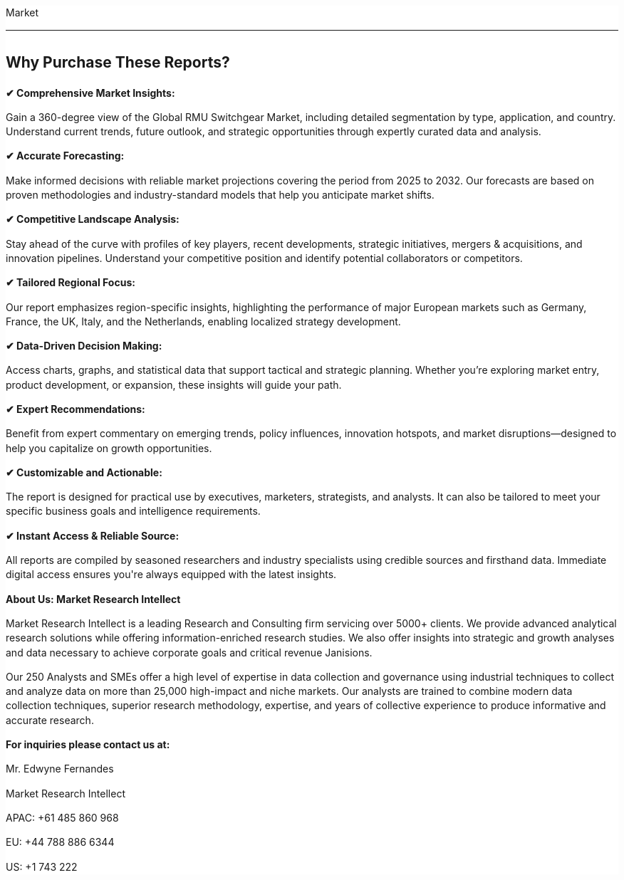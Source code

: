 Market</a></span></p></blockquote><hr /><h2>Why Purchase These Reports?</h2><p><strong>✔ Comprehensive Market Insights:</strong></p><p>Gain a 360-degree view of the Global RMU Switchgear Market, including detailed segmentation by type, application, and country. Understand current trends, future outlook, and strategic opportunities through expertly curated data and analysis.</p><p><strong>✔ Accurate Forecasting:</strong></p><p>Make informed decisions with reliable market projections covering the period from 2025 to 2032. Our forecasts are based on proven methodologies and industry-standard models that help you anticipate market shifts.</p><p><strong>✔ Competitive Landscape Analysis:</strong></p><p>Stay ahead of the curve with profiles of key players, recent developments, strategic initiatives, mergers &amp; acquisitions, and innovation pipelines. Understand your competitive position and identify potential collaborators or competitors.</p><p><strong>✔ Tailored Regional Focus:</strong></p><p>Our report emphasizes region-specific insights, highlighting the performance of major European markets such as Germany, France, the UK, Italy, and the Netherlands, enabling localized strategy development.</p><p><strong>✔ Data-Driven Decision Making:</strong></p><p>Access charts, graphs, and statistical data that support tactical and strategic planning. Whether you&rsquo;re exploring market entry, product development, or expansion, these insights will guide your path.</p><p><strong>✔ Expert Recommendations:</strong></p><p>Benefit from expert commentary on emerging trends, policy influences, innovation hotspots, and market disruptions&mdash;designed to help you capitalize on growth opportunities.</p><p><strong>✔ Customizable and Actionable:</strong></p><p>The report is designed for practical use by executives, marketers, strategists, and analysts. It can also be tailored to meet your specific business goals and intelligence requirements.</p><p><strong>✔ Instant Access &amp; Reliable Source:</strong></p><p>All reports are compiled by seasoned researchers and industry specialists using credible sources and firsthand data. Immediate digital access ensures you're always equipped with the latest insights.</p><p><strong><span class="font-[700]">About Us: Market Research Intellect</span></strong></p><p><span class="">Market Research Intellect is a leading Research and Consulting firm servicing over 5000+ clients. We provide advanced analytical research solutions while offering information-enriched research studies.&nbsp;</span>We also offer insights into strategic and growth analyses and data necessary to achieve corporate goals and critical revenue Janisions.</p><p><span class="">Our 250 Analysts and SMEs offer a high level of expertise in data collection and governance using industrial techniques to collect and analyze data on more than 25,000 high-impact and niche markets. Our analysts are trained to combine modern data collection techniques, superior research methodology, expertise, and years of collective experience to produce informative and accurate research.</span></p><p><strong>For inquiries please contact us at:</strong></p><p>Mr. Edwyne Fernandes</p><p>Market Research Intellect</p><p>APAC: +61 485 860 968</p><p>EU: +44 788 886 6344</p><p>US: +1 743 222